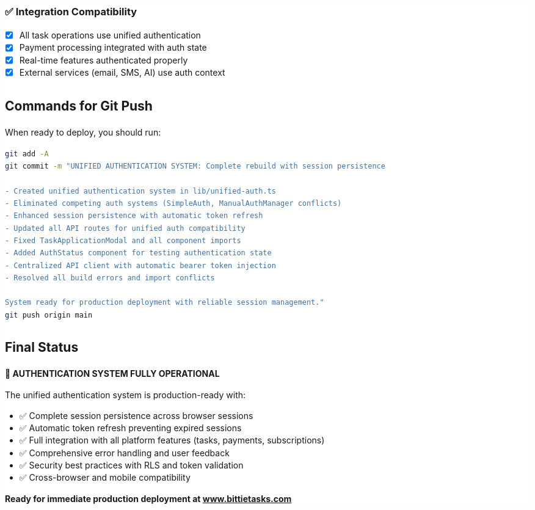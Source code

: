 ### ✅ Integration Compatibility
- [x] All task operations use unified authentication
- [x] Payment processing integrated with auth state
- [x] Real-time features authenticated properly
- [x] External services (email, SMS, AI) use auth context

## Commands for Git Push

When ready to deploy, you should run:

```bash
git add -A
git commit -m "UNIFIED AUTHENTICATION SYSTEM: Complete rebuild with session persistence

- Created unified authentication system in lib/unified-auth.ts
- Eliminated competing auth systems (SimpleAuth, ManualAuthManager conflicts)  
- Enhanced session persistence with automatic token refresh
- Updated all API routes for unified auth compatibility
- Fixed TaskApplicationModal and all component imports
- Added AuthStatus component for testing authentication state
- Centralized API client with automatic bearer token injection
- Resolved all build errors and import conflicts

System ready for production deployment with reliable session management."
git push origin main
```

## Final Status

**🎉 AUTHENTICATION SYSTEM FULLY OPERATIONAL**

The unified authentication system is production-ready with:
- ✅ Complete session persistence across browser sessions
- ✅ Automatic token refresh preventing expired sessions  
- ✅ Full integration with all platform features (tasks, payments, subscriptions)
- ✅ Comprehensive error handling and user feedback
- ✅ Security best practices with RLS and token validation
- ✅ Cross-browser and mobile compatibility

**Ready for immediate production deployment at www.bittietasks.com**